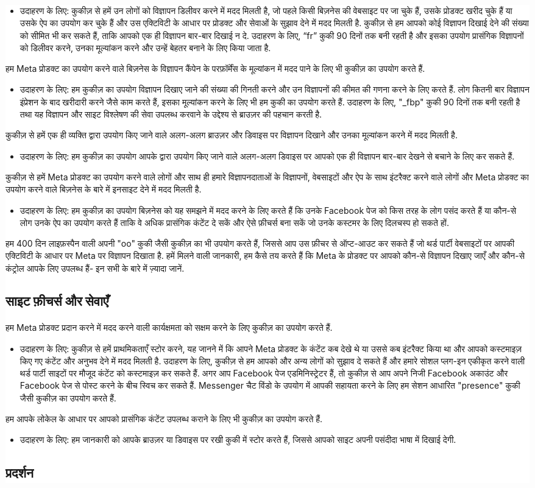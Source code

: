 * उदाहरण के लिए: कुकीज़ से हमें उन लोगों को विज्ञापन डिलीवर करने में मदद मिलती है, जो पहले किसी बिज़नेस की वेबसाइट पर जा चुके हैं, उसके प्रोडक्ट खरीद चुके हैं या उसके ऐप का उपयोग कर चुके हैं और उस एक्टिविटी के आधार पर प्रोडक्ट और सेवाओं के सुझाव देने में मदद मिलती है. कुकीज़ से हम आपको कोई विज्ञापन दिखाई देने की संख्या को सीमित भी कर सकते हैं, ताकि आपको एक ही विज्ञापन बार-बार दिखाई न दे. उदाहरण के लिए, “fr” कुकी 90 दिनों तक बनी रहती है और इसका उपयोग प्रासंगिक विज्ञापनों को डिलीवर करने, उनका मूल्यांकन करने और उन्हें बेहतर बनाने के लिए किया जाता है.

हम Meta प्रोडक्ट का उपयोग करने वाले बिज़नेस के विज्ञापन कैंपेन के परफ़ॉर्मेंस के मूल्यांकन में मदद पाने के लिए भी कुकीज़ का उपयोग करते हैं.

* उदाहरण के लिए: हम कुकीज़ का उपयोग विज्ञापन दिखाए जाने की संख्या की गिनती करने और उन विज्ञापनों की कीमत की गणना करने के लिए करते हैं. लोग कितनी बार विज्ञापन इंप्रेशन के बाद खरीदारी करने जैसे काम करते हैं, इसका मूल्यांकन करने के लिए भी हम कुकी का उपयोग करते हैं. उदाहरण के लिए, "\_fbp" कुकी 90 दिनों तक बनी रहती है तथा यह विज्ञापन और साइट विश्लेषण की सेवा उपलब्ध करवाने के उद्देश्य से ब्राउज़र की पहचान करती है.

कुकीज़ से हमें एक ही व्यक्ति द्वारा उपयोग किए जाने वाले अलग-अलग ब्राउज़र और डिवाइस पर विज्ञापन दिखाने और उनका मूल्यांकन करने में मदद मिलती है.

* उदाहरण के लिए: हम कुकीज़ का उपयोग आपके द्वारा उपयोग किए जाने वाले अलग-अलग डिवाइस पर आपको एक ही विज्ञापन बार-बार देखने से बचाने के लिए कर सकते हैं.

कुकीज़ से हमें Meta प्रोडक्ट का उपयोग करने वाले लोगों और साथ ही हमारे विज्ञापनदाताओं के विज्ञापनों, वेबसाइटों और ऐप के साथ इंटरैक्ट करने वाले लोगों और Meta प्रोडक्ट का उपयोग करने वाले बिज़नेस के बारे में इनसाइट देने में मदद मिलती है.

* उदाहरण के लिए: हम कुकीज़ का उपयोग बिज़नेस को यह समझने में मदद करने के लिए करते हैं कि उनके Facebook पेज को किस तरह के लोग पसंद करते हैं या कौन-से लोग उनके ऐप का उपयोग करते हैं ताकि वे अधिक प्रासंगिक कंटेंट दे सकें और ऐसे फ़ीचर्स बना सकें जो उनके कस्टमर के लिए दिलचस्प हो सकते हों.

हम 400 दिन लाइफ़स्पैन वाली अपनी "oo" कुकी जैसी कुकीज़ का भी उपयोग करते हैं, जिससे आप उस फ़ीचर से ऑप्ट-आउट कर सकते हैं जो थर्ड पार्टी वेबसाइटों पर आपकी एक्टिविटी के आधार पर Meta पर विज्ञापन दिखाता है. हमें मिलने वाली जानकारी, हम कैसे तय करते हैं कि Meta के प्रोडक्ट पर आपको कौन-से विज्ञापन दिखाए जाएँ और कौन-से कंट्रोल आपके लिए उपलब्ध हैं- इन सभी के बारे में ज़्यादा जानें.

साइट फ़ीचर्स और सेवाएँ
----------------------

हम Meta प्रोडक्ट प्रदान करने में मदद करने वाली कार्यक्षमता को सक्षम करने के लिए कुकीज़ का उपयोग करते हैं.

* उदाहरण के लिए: कुकीज़ से हमें प्राथमिकताएँ स्टोर करने, यह जानने में कि आपने Meta प्रोडक्ट के कंटेंट कब देखे थे या उससे कब इंटरैक्ट किया था और आपको कस्टमाइज़ किए गए कंटेंट और अनुभव देने में मदद मिलती है. उदाहरण के लिए, कुकीज़ से हम आपको और अन्य लोगों को सुझाव दे सकते हैं और हमारे सोशल प्लग-इन एकीकृत करने वाली थर्ड पार्टी साइटों पर मौजूद कंटेंट को कस्टमाइज़ कर सकते हैं. अगर आप Facebook पेज एडमिनिस्ट्रेटर हैं, तो कुकीज़ से आप अपने निजी Facebook अकाउंट और Facebook पेज से पोस्ट करने के बीच स्विच कर सकते हैं. Messenger चैट विंडो के उपयोग में आपकी सहायता करने के लिए हम सेशन आधारित "presence" कुकी जैसी कुकीज़ का उपयोग करते हैं.

हम आपके लोकेल के आधार पर आपको प्रासंगिक कंटेंट उपलब्ध कराने के लिए भी कुकीज़ का उपयोग करते हैं.

* उदाहरण के लिए: हम जानकारी को आपके ब्राउज़र या डिवाइस पर रखी कुकी में स्टोर करते हैं, जिससे आपको साइट अपनी पसंदीदा भाषा में दिखाई देगी.

प्रदर्शन
--------
